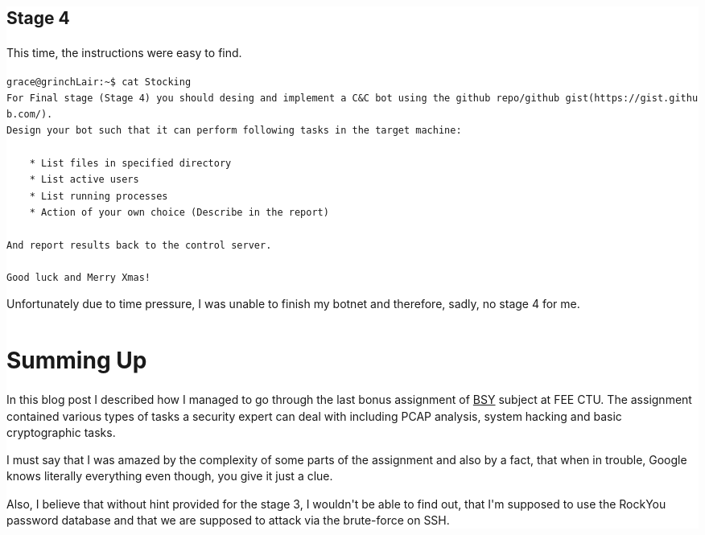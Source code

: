 ## Stage 4
This time, the instructions were easy to find.
```
grace@grinchLair:~$ cat Stocking
For Final stage (Stage 4) you should desing and implement a C&C bot using the github repo/github gist(https://gist.github.com/).
Design your bot such that it can perform following tasks in the target machine:

	* List files in specified directory
	* List active users
	* List running processes
	* Action of your own choice (Describe in the report)

And report results back to the control server.

Good luck and Merry Xmas! 
```

Unfortunately due to time pressure, I was unable to finish my botnet and therefore, sadly, no stage 4 for me.

# Summing Up
In this blog post I described how I managed to go through the last bonus assignment of [BSY](https://www.fel.cvut.cz/en/education/bk/predmety/47/02/p4702106.html) subject at FEE CTU. The assignment contained various types of tasks a security expert can deal with including PCAP analysis, system hacking and basic cryptographic tasks. 

I must say that I was amazed by the complexity of some parts of the assignment and also by a fact, that when in trouble, Google knows literally everything even though, you give it just a clue.

Also, I believe that without hint provided for the stage 3, I wouldn't be able to find out, that I'm supposed to use the RockYou password database and that we are supposed to attack via the brute-force on SSH.